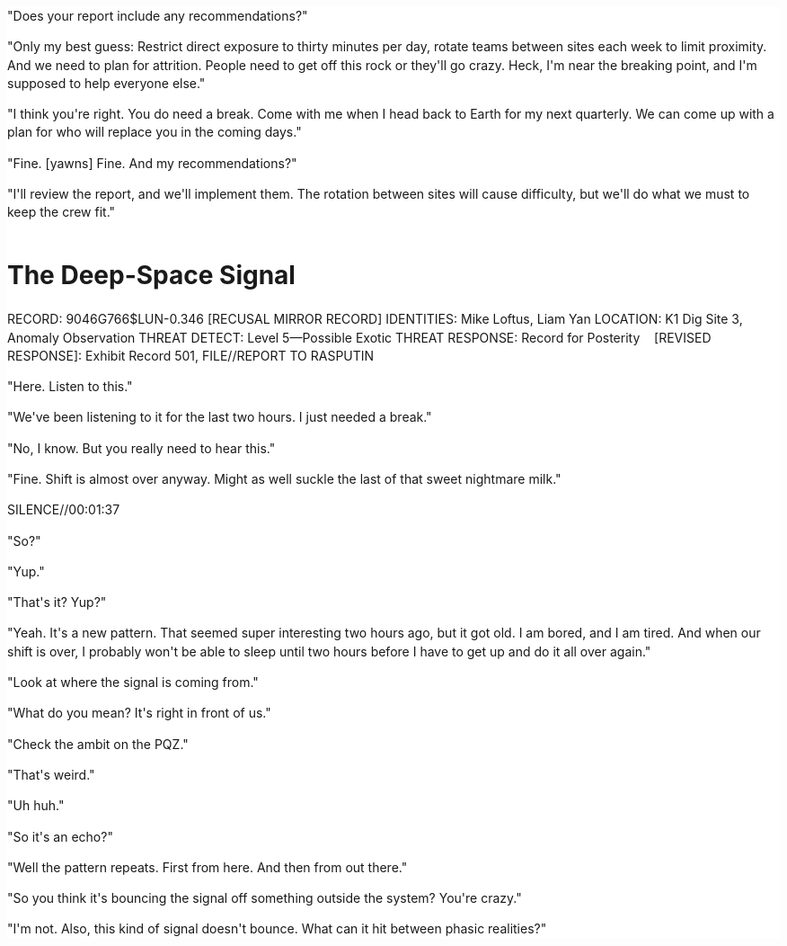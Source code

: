 "Does your report include any recommendations?"

"Only my best guess: Restrict direct exposure to thirty minutes per day, rotate teams between sites each week to limit proximity. And we need to plan for attrition. People need to get off this rock or they'll go crazy. Heck, I'm near the breaking point, and I'm supposed to help everyone else."

"I think you're right. You do need a break. Come with me when I head back to Earth for my next quarterly. We can come up with a plan for who will replace you in the coming days."

"Fine. [yawns] Fine. And my recommendations?"

"I'll review the report, and we'll implement them. The rotation between sites will cause difficulty, but we'll do what we must to keep the crew fit."

# The Deep-Space Signal

RECORD: 9046G766$LUN-0.346 [RECUSAL MIRROR RECORD]
IDENTITIES: Mike Loftus, Liam Yan 
LOCATION: K1 Dig Site 3, Anomaly Observation
THREAT DETECT: Level 5—Possible Exotic
THREAT RESPONSE: Record for Posterity
   [REVISED RESPONSE]: Exhibit Record 501, FILE//REPORT TO RASPUTIN


"Here. Listen to this."

"We've been listening to it for the last two hours. I just needed a break."

"No, I know. But you really need to hear this."

"Fine. Shift is almost over anyway. Might as well suckle the last of that sweet nightmare milk."

SILENCE//00:01:37

"So?"

"Yup."

"That's it? Yup?"

"Yeah. It's a new pattern. That seemed super interesting two hours ago, but it got old. I am bored, and I am tired. And when our shift is over, I probably won't be able to sleep until two hours before I have to get up and do it all over again."

"Look at where the signal is coming from."

"What do you mean? It's right in front of us."

"Check the ambit on the PQZ."

"That's weird."

"Uh huh."

"So it's an echo?"

"Well the pattern repeats. First from here. And then from out there."

"So you think it's bouncing the signal off something outside the system? You're crazy."

"I'm not. Also, this kind of signal doesn't bounce. What can it hit between phasic realities?"
